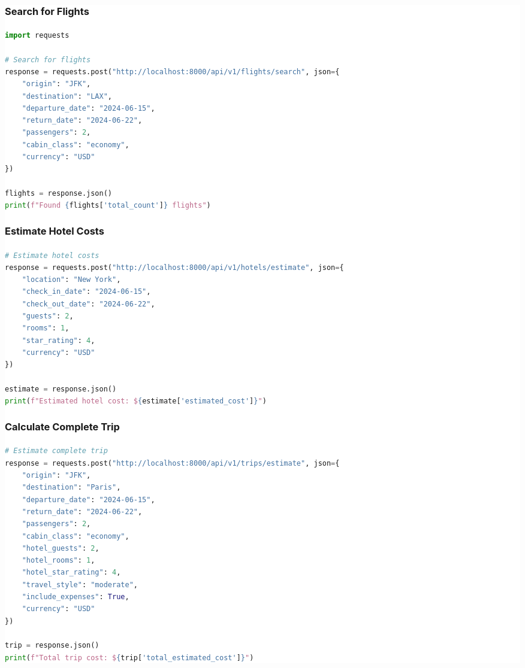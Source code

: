 ### Search for Flights

```python
import requests

# Search for flights
response = requests.post("http://localhost:8000/api/v1/flights/search", json={
    "origin": "JFK",
    "destination": "LAX",
    "departure_date": "2024-06-15",
    "return_date": "2024-06-22",
    "passengers": 2,
    "cabin_class": "economy",
    "currency": "USD"
})

flights = response.json()
print(f"Found {flights['total_count']} flights")
```

### Estimate Hotel Costs

```python
# Estimate hotel costs
response = requests.post("http://localhost:8000/api/v1/hotels/estimate", json={
    "location": "New York",
    "check_in_date": "2024-06-15",
    "check_out_date": "2024-06-22",
    "guests": 2,
    "rooms": 1,
    "star_rating": 4,
    "currency": "USD"
})

estimate = response.json()
print(f"Estimated hotel cost: ${estimate['estimated_cost']}")
```

### Calculate Complete Trip

```python
# Estimate complete trip
response = requests.post("http://localhost:8000/api/v1/trips/estimate", json={
    "origin": "JFK",
    "destination": "Paris",
    "departure_date": "2024-06-15",
    "return_date": "2024-06-22",
    "passengers": 2,
    "cabin_class": "economy",
    "hotel_guests": 2,
    "hotel_rooms": 1,
    "hotel_star_rating": 4,
    "travel_style": "moderate",
    "include_expenses": True,
    "currency": "USD"
})

trip = response.json()
print(f"Total trip cost: ${trip['total_estimated_cost']}")
```
